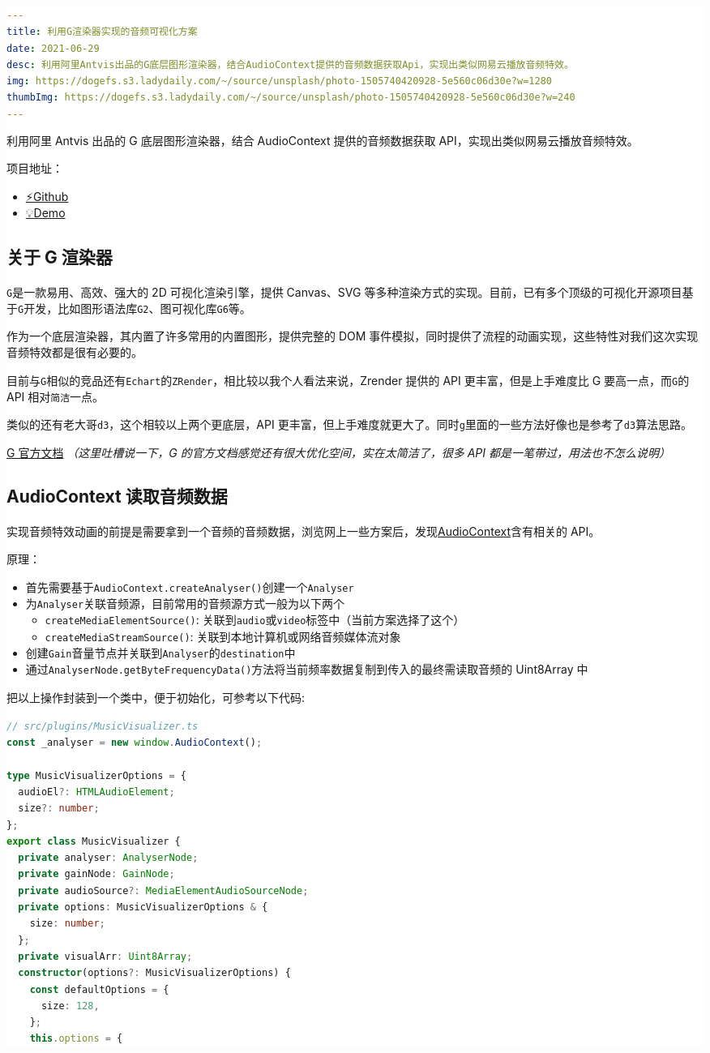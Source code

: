 ```yaml
---
title: 利用G渲染器实现的音频可视化方案
date: 2021-06-29
desc: 利用阿里Antvis出品的G底层图形渲染器，结合AudioContext提供的音频数据获取Api，实现出类似网易云播放音频特效。
img: https://dogefs.s3.ladydaily.com/~/source/unsplash/photo-1505740420928-5e560c06d30e?w=1280
thumbImg: https://dogefs.s3.ladydaily.com/~/source/unsplash/photo-1505740420928-5e560c06d30e?w=240
---
```


利用阿里 Antvis 出品的 G 底层图形渲染器，结合 AudioContext 提供的音频数据获取 API，实现出类似网易云播放音频特效。

项目地址：

- <a href="https://github.com/leon-kfd/g-music-visualizer" target="_blank">⚡Github</a>
- <a href="https://leon-kfd.github.io/g-music-visualizer/" target="_blank">💡Demo</a>

## 关于 G 渲染器

`G`是一款易用、高效、强大的 2D 可视化渲染引擎，提供 Canvas、SVG 等多种渲染方式的实现。目前，已有多个顶级的可视化开源项目基于`G`开发，比如图形语法库`G2`、图可视化库`G6`等。

作为一个底层渲染器，其内置了许多常用的内置图形，提供完整的 DOM 事件模拟，同时提供了流程的动画实现，这些特性对我们这次实现音频特效都是很有必要的。

目前与`G`相似的竞品还有`Echart`的`ZRender`，相比较以我个人看法来说，Zrender 提供的 API 更丰富，但是上手难度比 G 要高一点，而`G`的 API 相对`简洁`一点。

类似的还有老大哥`d3`，这个相较以上两个更底层，API 更丰富，但上手难度就更大了。同时`g`里面的一些方法好像也是参考了`d3`算法思路。

[G 官方文档](https://g.antv.vision/zh/docs/api/canvas) _（这里吐槽说一下，G 的官方文档感觉还有很大优化空间，实在太简洁了，很多 API 都是一笔带过，用法也不怎么说明）_

## AudioContext 读取音频数据

实现音频特效动画的前提是需要拿到一个音频的音频数据，浏览网上一些方案后，发现[AudioContext](https://developer.mozilla.org/zh-CN/docs/Web/API/AudioContext)含有相关的 API。

原理：

- 首先需要基于`AudioContext.createAnalyser()`创建一个`Analyser`
- 为`Analyser`关联音频源，目前常用的音频源方式一般为以下两个
  - `createMediaElementSource()`: 关联到`audio`或`video`标签中（当前方案选择了这个）
  - `createMediaStreamSource()`: 关联到本地计算机或网络音频媒体流对象
- 创建`Gain`音量节点并关联到`Analyser`的`destination`中
- 通过`AnalyserNode.getByteFrequencyData()`方法将当前频率数据复制到传入的最终需读取音频的 Uint8Array 中

把以上操作封装到一个类中，便于初始化，可参考以下代码:

```ts
// src/plugins/MusicVisualizer.ts
const _analyser = new window.AudioContext();

type MusicVisualizerOptions = {
  audioEl?: HTMLAudioElement;
  size?: number;
};
export class MusicVisualizer {
  private analyser: AnalyserNode;
  private gainNode: GainNode;
  private audioSource?: MediaElementAudioSourceNode;
  private options: MusicVisualizerOptions & {
    size: number;
  };
  private visualArr: Uint8Array;
  constructor(options?: MusicVisualizerOptions) {
    const defaultOptions = {
      size: 128,
    };
    this.options = {
```